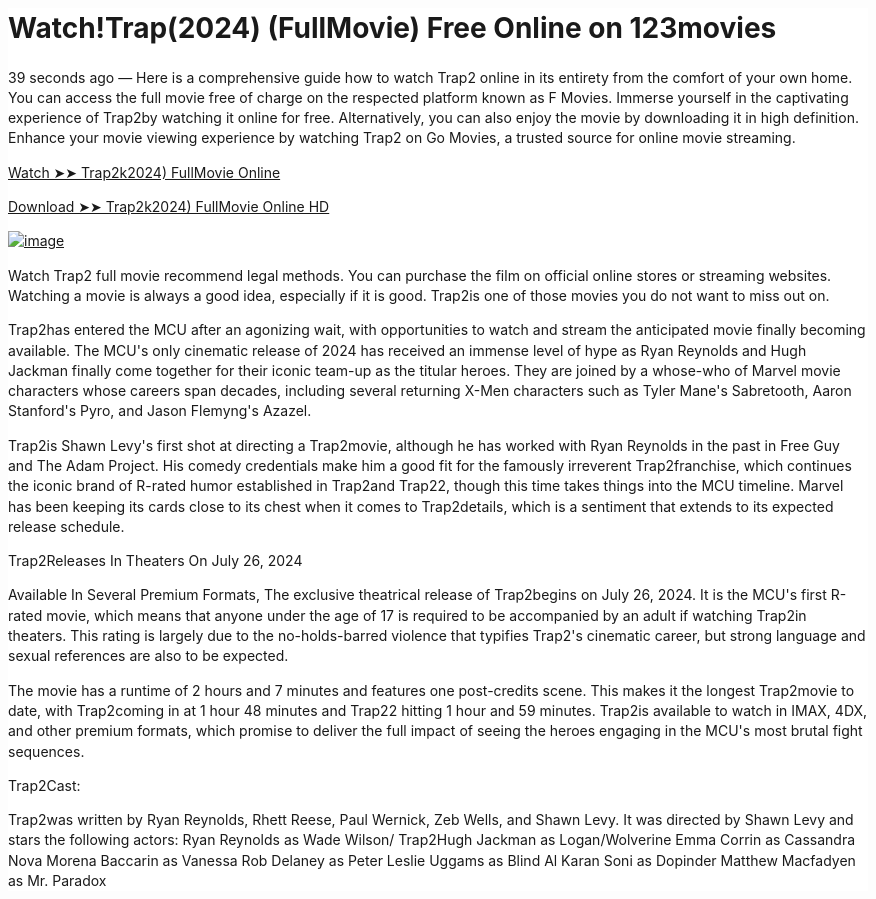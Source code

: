 # Watch!Trap(2024) (FullMovie) Free Online on 123movies

39 seconds ago — Here is a comprehensive guide how to watch  Trap2 online in its entirety from the comfort of your own home. You can access the full movie free of charge on the respected platform known as F Movies. Immerse yourself in the captivating experience of  Trap2by watching it online for free. Alternatively, you can also enjoy the movie by downloading it in high definition. Enhance your movie viewing experience by watching  Trap2 on Go Movies, a trusted source for online movie streaming.

[Watch ➤➤   Trap2k2024) FullMovie Online](Traphttps://rafinengmovie.blogspot.com/2024/08/trap-2024.html) 


[Download ➤➤   Trap2k2024) FullMovie Online HD](Traphttps://rafinengmovie.blogspot.com/2024/08/trap-2024.html)

[![image](https://github.com/user-attachments/assets/026f9955-ed15-405e-84ff-905c74515164)](Traphttps://rafinengmovie.blogspot.com/2024/08/trap-2024.html)




Watch  Trap2 full movie recommend legal methods. You can purchase the film on official online stores or streaming websites. Watching a movie is always a good idea, especially if it is good.  Trap2is one of those movies you do not want to miss out on.

  Trap2has entered the MCU after an agonizing wait, with opportunities to watch and stream the anticipated movie finally becoming available. The MCU's only cinematic release of 2024 has received an immense level of hype as Ryan Reynolds and Hugh Jackman finally come together for their iconic team-up as the titular heroes. They are joined by a whose-who of Marvel movie characters whose careers span decades, including several returning X-Men characters such as Tyler Mane's Sabretooth, Aaron Stanford's Pyro, and Jason Flemyng's Azazel.

  Trap2is Shawn Levy's first shot at directing a  Trap2movie, although he has worked with Ryan Reynolds in the past in Free Guy and The Adam Project. His comedy credentials make him a good fit for the famously irreverent  Trap2franchise, which continues the iconic brand of R-rated humor established in  Trap2and  Trap22, though this time takes things into the MCU timeline. Marvel has been keeping its cards close to its chest when it comes to  Trap2details, which is a sentiment that extends to its expected release schedule.

  Trap2Releases In Theaters On July 26, 2024

Available In Several Premium Formats, The exclusive theatrical release of  Trap2begins on July 26, 2024. It is the MCU's first R-rated movie, which means that anyone under the age of 17 is required to be accompanied by an adult if watching  Trap2in theaters. This rating is largely due to the no-holds-barred violence that typifies   Trap2's cinematic career, but strong language and sexual references are also to be expected.

The movie has a runtime of 2 hours and 7 minutes and features one post-credits scene. This makes it the longest  Trap2movie to date, with  Trap2coming in at 1 hour 48 minutes and  Trap22 hitting 1 hour and 59 minutes.  Trap2is available to watch in IMAX, 4DX, and other premium formats, which promise to deliver the full impact of seeing the heroes engaging in the MCU's most brutal fight sequences.

  Trap2Cast:

  Trap2was written by Ryan Reynolds, Rhett Reese, Paul Wernick, Zeb Wells, and Shawn Levy. It was directed by Shawn Levy and stars the following actors: Ryan Reynolds as Wade Wilson/  Trap2Hugh Jackman as Logan/Wolverine Emma Corrin as Cassandra Nova Morena Baccarin as Vanessa Rob Delaney as Peter Leslie Uggams as Blind Al Karan Soni as Dopinder Matthew Macfadyen as Mr. Paradox
